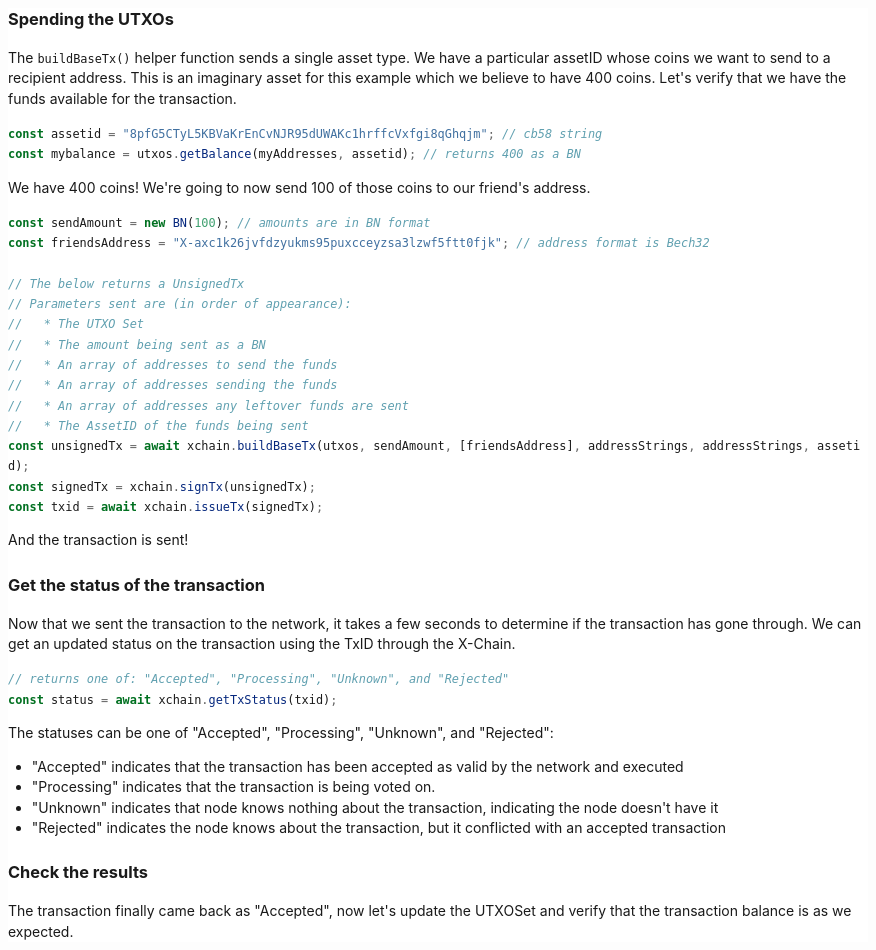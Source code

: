 ### Spending the UTXOs

The `buildBaseTx()` helper function sends a single asset type. We have a particular assetID whose coins we want to send to a recipient address. This is an imaginary asset for this example which we believe to have 400 coins. Let's verify that we have the funds available for the transaction.

```js
const assetid = "8pfG5CTyL5KBVaKrEnCvNJR95dUWAKc1hrffcVxfgi8qGhqjm"; // cb58 string
const mybalance = utxos.getBalance(myAddresses, assetid); // returns 400 as a BN
```

We have 400 coins! We're going to now send 100 of those coins to our friend's address.

```js
const sendAmount = new BN(100); // amounts are in BN format
const friendsAddress = "X-axc1k26jvfdzyukms95puxcceyzsa3lzwf5ftt0fjk"; // address format is Bech32

// The below returns a UnsignedTx
// Parameters sent are (in order of appearance):
//   * The UTXO Set
//   * The amount being sent as a BN
//   * An array of addresses to send the funds
//   * An array of addresses sending the funds
//   * An array of addresses any leftover funds are sent
//   * The AssetID of the funds being sent
const unsignedTx = await xchain.buildBaseTx(utxos, sendAmount, [friendsAddress], addressStrings, addressStrings, assetid);
const signedTx = xchain.signTx(unsignedTx);
const txid = await xchain.issueTx(signedTx);
```

And the transaction is sent!

### Get the status of the transaction

Now that we sent the transaction to the network, it takes a few seconds to determine if the transaction has gone through. We can get an updated status on the transaction using the TxID through the X-Chain.

```js
// returns one of: "Accepted", "Processing", "Unknown", and "Rejected"
const status = await xchain.getTxStatus(txid);
```

The statuses can be one of "Accepted", "Processing", "Unknown", and "Rejected":

* "Accepted" indicates that the transaction has been accepted as valid by the network and executed
* "Processing" indicates that the transaction is being voted on.
* "Unknown" indicates that node knows nothing about the transaction, indicating the node doesn't have it
* "Rejected" indicates the node knows about the transaction, but it conflicted with an accepted transaction

### Check the results

The transaction finally came back as "Accepted", now let's update the UTXOSet and verify that the transaction balance is as we expected.
